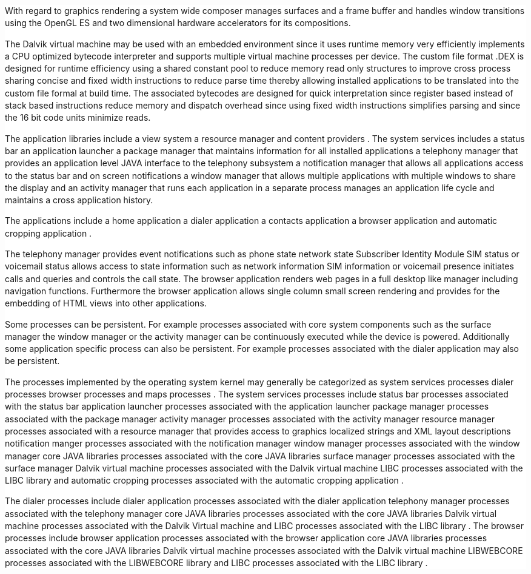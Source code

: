 With regard to graphics rendering a system wide composer manages surfaces and a frame buffer and handles window transitions using the OpenGL ES and two dimensional hardware accelerators for its compositions.

The Dalvik virtual machine may be used with an embedded environment since it uses runtime memory very efficiently implements a CPU optimized bytecode interpreter and supports multiple virtual machine processes per device. The custom file format .DEX is designed for runtime efficiency using a shared constant pool to reduce memory read only structures to improve cross process sharing concise and fixed width instructions to reduce parse time thereby allowing installed applications to be translated into the custom file formal at build time. The associated bytecodes are designed for quick interpretation since register based instead of stack based instructions reduce memory and dispatch overhead since using fixed width instructions simplifies parsing and since the 16 bit code units minimize reads.

The application libraries include a view system a resource manager and content providers . The system services includes a status bar an application launcher a package manager that maintains information for all installed applications a telephony manager that provides an application level JAVA interface to the telephony subsystem a notification manager that allows all applications access to the status bar and on screen notifications a window manager that allows multiple applications with multiple windows to share the display and an activity manager that runs each application in a separate process manages an application life cycle and maintains a cross application history.

The applications include a home application a dialer application a contacts application a browser application and automatic cropping application .

The telephony manager provides event notifications such as phone state network state Subscriber Identity Module SIM status or voicemail status allows access to state information such as network information SIM information or voicemail presence initiates calls and queries and controls the call state. The browser application renders web pages in a full desktop like manager including navigation functions. Furthermore the browser application allows single column small screen rendering and provides for the embedding of HTML views into other applications.

Some processes can be persistent. For example processes associated with core system components such as the surface manager the window manager or the activity manager can be continuously executed while the device is powered. Additionally some application specific process can also be persistent. For example processes associated with the dialer application may also be persistent.

The processes implemented by the operating system kernel may generally be categorized as system services processes dialer processes browser processes and maps processes . The system services processes include status bar processes associated with the status bar application launcher processes associated with the application launcher package manager processes associated with the package manager activity manager processes associated with the activity manager resource manager processes associated with a resource manager that provides access to graphics localized strings and XML layout descriptions notification manger processes associated with the notification manager window manager processes associated with the window manager core JAVA libraries processes associated with the core JAVA libraries surface manager processes associated with the surface manager Dalvik virtual machine processes associated with the Dalvik virtual machine LIBC processes associated with the LIBC library and automatic cropping processes associated with the automatic cropping application .

The dialer processes include dialer application processes associated with the dialer application telephony manager processes associated with the telephony manager core JAVA libraries processes associated with the core JAVA libraries Dalvik virtual machine processes associated with the Dalvik Virtual machine and LIBC processes associated with the LIBC library . The browser processes include browser application processes associated with the browser application core JAVA libraries processes associated with the core JAVA libraries Dalvik virtual machine processes associated with the Dalvik virtual machine LIBWEBCORE processes associated with the LIBWEBCORE library and LIBC processes associated with the LIBC library .
